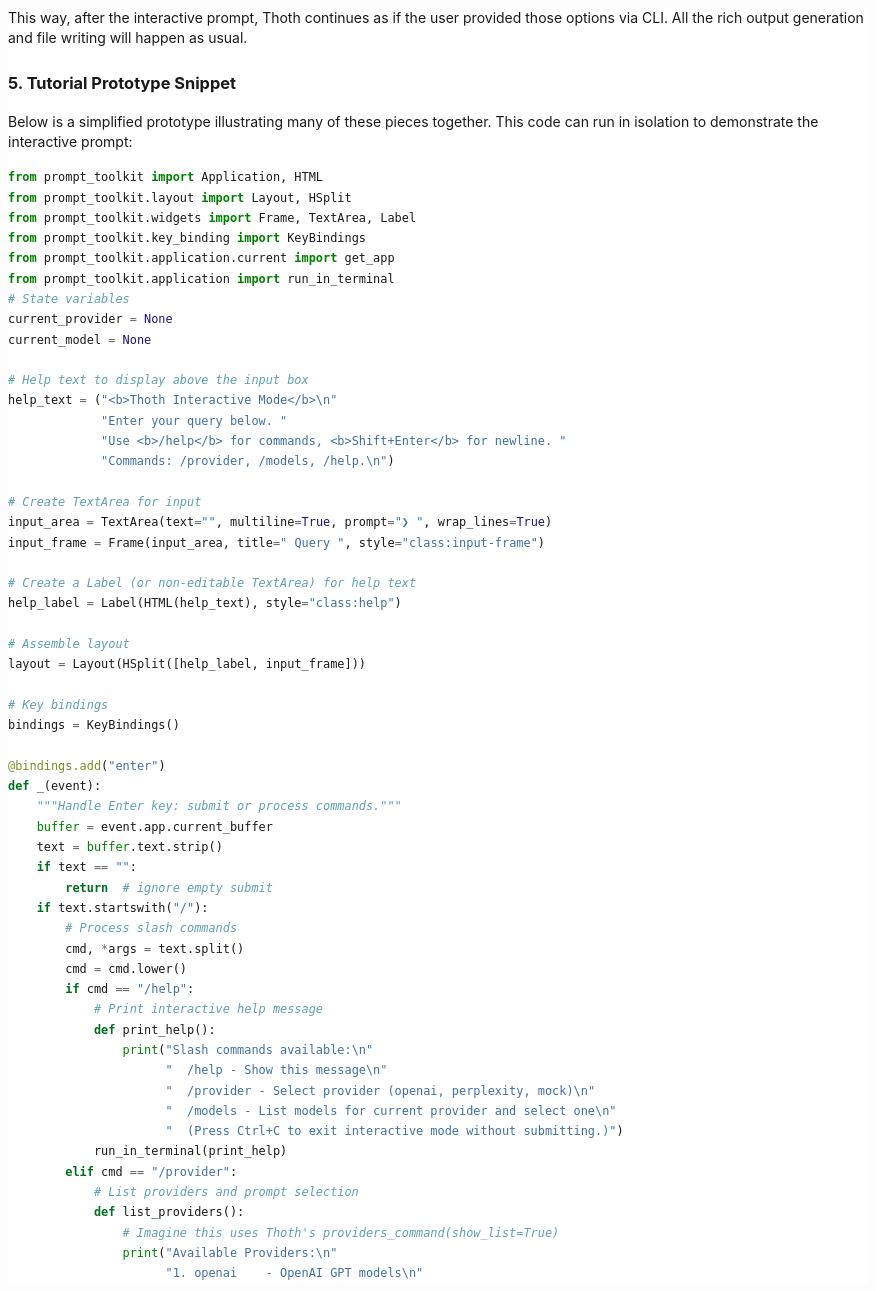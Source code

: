   This way, after the interactive prompt, Thoth continues as if the user provided those options via CLI. All the rich output generation and file writing will happen as usual.

### 5. Tutorial Prototype Snippet

Below is a simplified prototype illustrating many of these pieces together. This code can run in isolation to demonstrate the interactive prompt:

```python
from prompt_toolkit import Application, HTML
from prompt_toolkit.layout import Layout, HSplit
from prompt_toolkit.widgets import Frame, TextArea, Label
from prompt_toolkit.key_binding import KeyBindings
from prompt_toolkit.application.current import get_app
from prompt_toolkit.application import run_in_terminal
# State variables
current_provider = None
current_model = None

# Help text to display above the input box
help_text = ("<b>Thoth Interactive Mode</b>\n"
             "Enter your query below. "
             "Use <b>/help</b> for commands, <b>Shift+Enter</b> for newline. "
             "Commands: /provider, /models, /help.\n")

# Create TextArea for input
input_area = TextArea(text="", multiline=True, prompt="❯ ", wrap_lines=True)
input_frame = Frame(input_area, title=" Query ", style="class:input-frame")

# Create a Label (or non-editable TextArea) for help text
help_label = Label(HTML(help_text), style="class:help")

# Assemble layout
layout = Layout(HSplit([help_label, input_frame]))

# Key bindings
bindings = KeyBindings()

@bindings.add("enter")
def _(event):
    """Handle Enter key: submit or process commands."""
    buffer = event.app.current_buffer
    text = buffer.text.strip()
    if text == "":
        return  # ignore empty submit
    if text.startswith("/"):
        # Process slash commands
        cmd, *args = text.split()
        cmd = cmd.lower()
        if cmd == "/help":
            # Print interactive help message
            def print_help():
                print("Slash commands available:\n"
                      "  /help - Show this message\n"
                      "  /provider - Select provider (openai, perplexity, mock)\n"
                      "  /models - List models for current provider and select one\n"
                      "  (Press Ctrl+C to exit interactive mode without submitting.)")
            run_in_terminal(print_help)
        elif cmd == "/provider":
            # List providers and prompt selection
            def list_providers():
                # Imagine this uses Thoth's providers_command(show_list=True)
                print("Available Providers:\n"
                      "1. openai    - OpenAI GPT models\n"
```